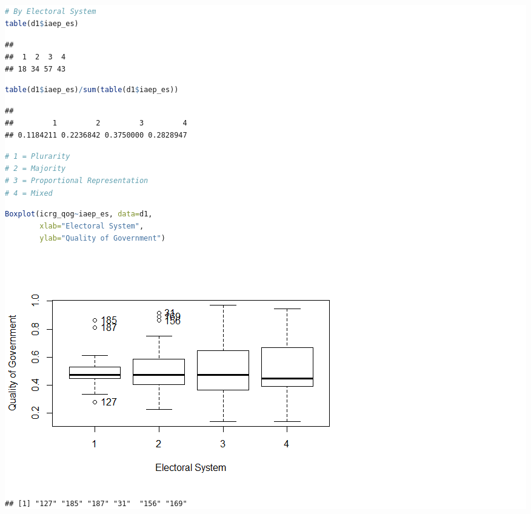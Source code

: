 ```r
# By Electoral System
table(d1$iaep_es)
```

```
## 
##  1  2  3  4 
## 18 34 57 43
```

```r
table(d1$iaep_es)/sum(table(d1$iaep_es))
```

```
## 
##         1         2         3         4 
## 0.1184211 0.2236842 0.3750000 0.2828947
```

```r
# 1 = Plurarity
# 2 = Majority
# 3 = Proportional Representation
# 4 = Mixed
```

```r
Boxplot(icrg_qog~iaep_es, data=d1, 
        xlab="Electoral System",
        ylab="Quality of Government")
```

![](TA_session_011619_files/figure-markdown_github/unnamed-chunk-20-1.png)

```
## [1] "127" "185" "187" "31"  "156" "169"
```
